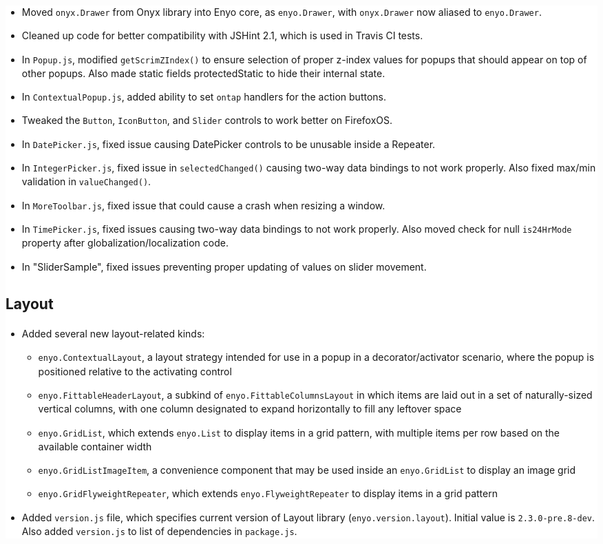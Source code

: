 * Moved `onyx.Drawer` from Onyx library into Enyo core, as `enyo.Drawer`, with
    `onyx.Drawer` now aliased to `enyo.Drawer`.

* Cleaned up code for better compatibility with JSHint 2.1, which is used in
    Travis CI tests.

* In `Popup.js`, modified `getScrimZIndex()` to ensure selection of proper
    z-index values for popups that should appear on top of other popups.  Also
    made static fields protectedStatic to hide their internal state.

* In `ContextualPopup.js`, added ability to set `ontap` handlers for the action
    buttons.

* Tweaked the `Button`, `IconButton`, and `Slider` controls to work better on
    FirefoxOS.

* In `DatePicker.js`, fixed issue causing DatePicker controls to be unusable
    inside a Repeater.

* In `IntegerPicker.js`, fixed issue in `selectedChanged()` causing two-way data
    bindings to not work properly.  Also fixed max/min validation in
    `valueChanged()`.

* In `MoreToolbar.js`, fixed issue that could cause a crash when resizing a
    window.

* In `TimePicker.js`, fixed issues causing two-way data bindings to not work
    properly.  Also moved check for null `is24HrMode` property after
    globalization/localization code.

* In "SliderSample", fixed issues preventing proper updating of values on slider
    movement. 

## Layout

* Added several new layout-related kinds:

    + `enyo.ContextualLayout`, a layout strategy intended for use in a popup in
        a decorator/activator scenario, where the popup is positioned relative
        to the activating control

    + `enyo.FittableHeaderLayout`, a subkind of `enyo.FittableColumnsLayout` in
        which items are laid out in a set of naturally-sized vertical columns,
        with one column designated to expand horizontally to fill any leftover
        space

    + `enyo.GridList`, which extends `enyo.List` to display items in a grid
        pattern, with multiple items per row based on the available container
        width

    + `enyo.GridListImageItem`, a convenience component that may be used inside
        an `enyo.GridList` to display an image grid

    + `enyo.GridFlyweightRepeater`, which extends `enyo.FlyweightRepeater` to
        display items in a grid pattern

* Added `version.js` file, which specifies current version of Layout library
    (`enyo.version.layout`).  Initial value is `2.3.0-pre.8-dev`.  Also added
    `version.js` to list of dependencies in `package.js`.
